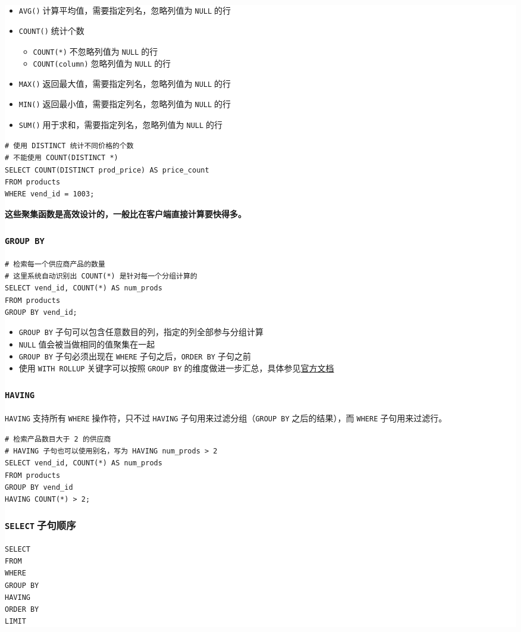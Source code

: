 - `AVG()` 计算平均值，需要指定列名，忽略列值为 `NULL` 的行
- `COUNT()` 统计个数
  - `COUNT(*)` 不忽略列值为 `NULL` 的行
  - `COUNT(column)` 忽略列值为 `NULL` 的行

- `MAX()` 返回最大值，需要指定列名，忽略列值为 `NULL` 的行
- `MIN()` 返回最小值，需要指定列名，忽略列值为 `NULL` 的行

- `SUM()` 用于求和，需要指定列名，忽略列值为 `NULL` 的行

```mysql
# 使用 DISTINCT 统计不同价格的个数
# 不能使用 COUNT(DISTINCT *)
SELECT COUNT(DISTINCT prod_price) AS price_count
FROM products
WHERE vend_id = 1003;
```

**这些聚集函数是高效设计的，一般比在客户端直接计算要快得多。**

### `GROUP BY`

```mysql
# 检索每一个供应商产品的数量
# 这里系统自动识别出 COUNT(*) 是针对每一个分组计算的
SELECT vend_id, COUNT(*) AS num_prods
FROM products
GROUP BY vend_id;
```

- `GROUP BY` 子句可以包含任意数目的列，指定的列全部参与分组计算
- `NULL` 值会被当做相同的值聚集在一起
- `GROUP BY` 子句必须出现在 `WHERE` 子句之后，`ORDER BY` 子句之前
- 使用 `WITH ROLLUP` 关键字可以按照 `GROUP BY` 的维度做进一步汇总，具体参见[官方文档](<https://dev.mysql.com/doc/refman/5.7/en/group-by-modifiers.html>)

### `HAVING`

`HAVING` 支持所有 `WHERE` 操作符，只不过 `HAVING` 子句用来过滤分组（`GROUP BY` 之后的结果），而 `WHERE` 子句用来过滤行。

```mysql
# 检索产品数目大于 2 的供应商
# HAVING 子句也可以使用别名，写为 HAVING num_prods > 2
SELECT vend_id, COUNT(*) AS num_prods
FROM products
GROUP BY vend_id
HAVING COUNT(*) > 2;
```

### `SELECT` 子句顺序

```mysql
SELECT
FROM
WHERE
GROUP BY
HAVING
ORDER BY
LIMIT
```
